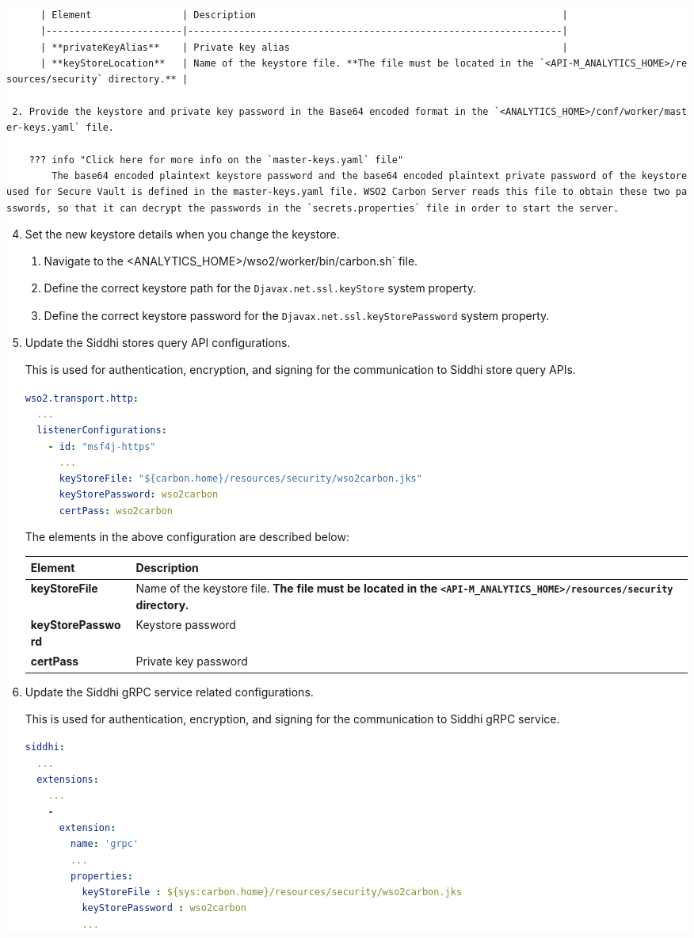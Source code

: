           | Element                | Description                                                      |
          |------------------------|------------------------------------------------------------------|
          | **privateKeyAlias**    | Private key alias                                                |
          | **keyStoreLocation**   | Name of the keystore file. **The file must be located in the `<API-M_ANALYTICS_HOME>/resources/security` directory.** |

     2. Provide the keystore and private key password in the Base64 encoded format in the `<ANALYTICS_HOME>/conf/worker/master-keys.yaml` file.

        ??? info "Click here for more info on the `master-keys.yaml` file"
            The base64 encoded plaintext keystore password and the base64 encoded plaintext private password of the keystore used for Secure Vault is defined in the master-keys.yaml file. WSO2 Carbon Server reads this file to obtain these two passwords, so that it can decrypt the passwords in the `secrets.properties` file in order to start the server.

4. Set the new keystore details when you change the keystore.

      1. Navigate to the <ANALYTICS_HOME>/wso2/worker/bin/carbon.sh` file.
      
      2. Define the correct keystore path for the `Djavax.net.ssl.keyStore` system property.
      
      3. Define the correct keystore password for the `Djavax.net.ssl.keyStorePassword` system property.

5. Update the Siddhi stores query API configurations.

    This is used for authentication, encryption, and signing for the communication to Siddhi store query APIs. 

    ```yaml
    wso2.transport.http:
      ...
      listenerConfigurations:
        - id: "msf4j-https"
          ...
          keyStoreFile: "${carbon.home}/resources/security/wso2carbon.jks"
          keyStorePassword: wso2carbon
          certPass: wso2carbon 
    ```
    The elements in the above configuration are described below:
         
    | Element                | Description                                                      |
    |------------------------|------------------------------------------------------------------|
    | **keyStoreFile**       | Name of the keystore file. **The file must be located in the `<API-M_ANALYTICS_HOME>/resources/security` directory.** |
    | **keyStorePassword**   | Keystore password                                                |
    | **certPass**           | Private key password                                             |
      
6. Update the Siddhi gRPC service related configurations.

    This is used for authentication, encryption, and signing for the communication to Siddhi gRPC service. 

    ```yaml
    siddhi:
      ...
      extensions:
        ...
        -
          extension:
            name: 'grpc'
            ...
            properties:
              keyStoreFile : ${sys:carbon.home}/resources/security/wso2carbon.jks
              keyStorePassword : wso2carbon
              ...
    ```
